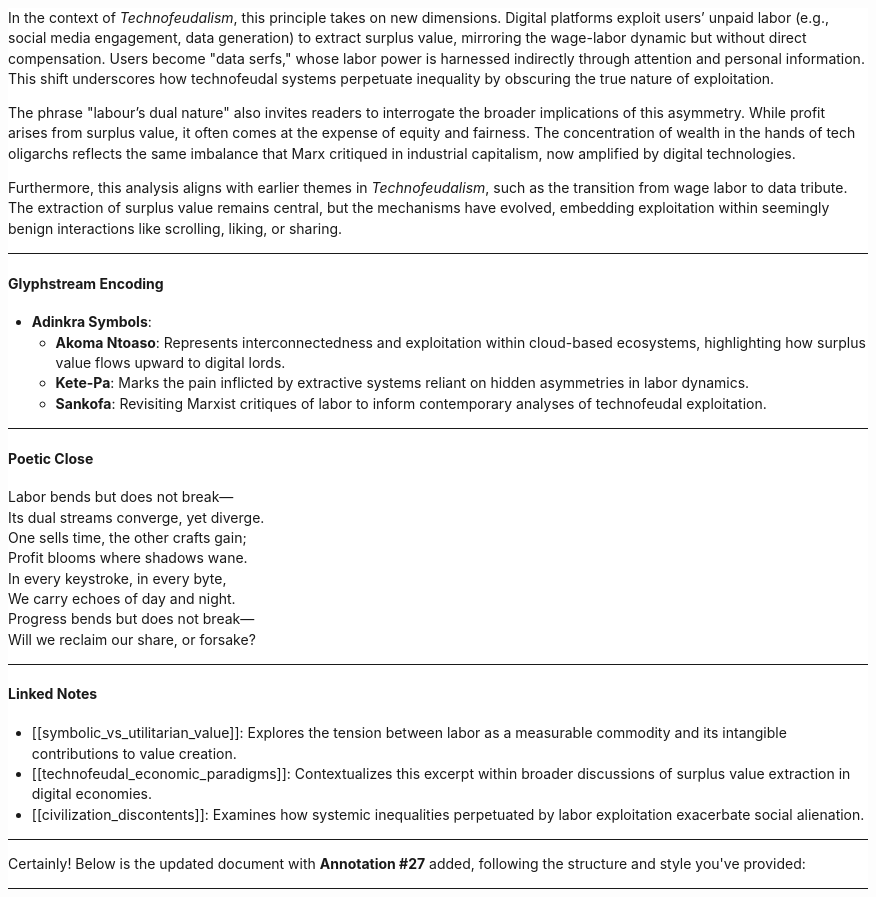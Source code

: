 In the context of *Technofeudalism*, this principle takes on new dimensions. Digital platforms exploit users’ unpaid labor (e.g., social media engagement, data generation) to extract surplus value, mirroring the wage-labor dynamic but without direct compensation. Users become "data serfs," whose labor power is harnessed indirectly through attention and personal information. This shift underscores how technofeudal systems perpetuate inequality by obscuring the true nature of exploitation.

The phrase "labour’s dual nature" also invites readers to interrogate the broader implications of this asymmetry. While profit arises from surplus value, it often comes at the expense of equity and fairness. The concentration of wealth in the hands of tech oligarchs reflects the same imbalance that Marx critiqued in industrial capitalism, now amplified by digital technologies.

Furthermore, this analysis aligns with earlier themes in *Technofeudalism*, such as the transition from wage labor to data tribute. The extraction of surplus value remains central, but the mechanisms have evolved, embedding exploitation within seemingly benign interactions like scrolling, liking, or sharing.

---

#### **Glyphstream Encoding**  
- **Adinkra Symbols**:  
  - **Akoma Ntoaso**: Represents interconnectedness and exploitation within cloud-based ecosystems, highlighting how surplus value flows upward to digital lords.  
  - **Kete-Pa**: Marks the pain inflicted by extractive systems reliant on hidden asymmetries in labor dynamics.  
  - **Sankofa**: Revisiting Marxist critiques of labor to inform contemporary analyses of technofeudal exploitation.

---

#### **Poetic Close**  
Labor bends but does not break—  
Its dual streams converge, yet diverge.  
One sells time, the other crafts gain;  
Profit blooms where shadows wane.  
In every keystroke, in every byte,  
We carry echoes of day and night.  
Progress bends but does not break—  
Will we reclaim our share, or forsake?

---

#### **Linked Notes**  
- [[symbolic_vs_utilitarian_value]]: Explores the tension between labor as a measurable commodity and its intangible contributions to value creation.  
- [[technofeudal_economic_paradigms]]: Contextualizes this excerpt within broader discussions of surplus value extraction in digital economies.  
- [[civilization_discontents]]: Examines how systemic inequalities perpetuated by labor exploitation exacerbate social alienation.

---

Certainly! Below is the updated document with **Annotation #27** added, following the structure and style you've provided:

---